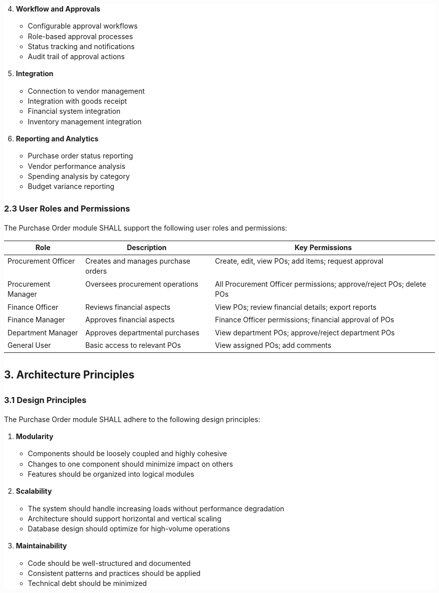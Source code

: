 4. **Workflow and Approvals**
   - Configurable approval workflows
   - Role-based approval processes
   - Status tracking and notifications
   - Audit trail of approval actions

5. **Integration**
   - Connection to vendor management
   - Integration with goods receipt
   - Financial system integration
   - Inventory management integration

6. **Reporting and Analytics**
   - Purchase order status reporting
   - Vendor performance analysis
   - Spending analysis by category
   - Budget variance reporting

### 2.3 User Roles and Permissions
The Purchase Order module SHALL support the following user roles and permissions:

| Role | Description | Key Permissions |
|------|-------------|----------------|
| Procurement Officer | Creates and manages purchase orders | Create, edit, view POs; add items; request approval |
| Procurement Manager | Oversees procurement operations | All Procurement Officer permissions; approve/reject POs; delete POs |
| Finance Officer | Reviews financial aspects | View POs; review financial details; export reports |
| Finance Manager | Approves financial aspects | Finance Officer permissions; financial approval of POs |
| Department Manager | Approves departmental purchases | View department POs; approve/reject department POs |
| General User | Basic access to relevant POs | View assigned POs; add comments |

## 3. Architecture Principles

### 3.1 Design Principles
The Purchase Order module SHALL adhere to the following design principles:

1. **Modularity**
   - Components should be loosely coupled and highly cohesive
   - Changes to one component should minimize impact on others
   - Features should be organized into logical modules

2. **Scalability**
   - The system should handle increasing loads without performance degradation
   - Architecture should support horizontal and vertical scaling
   - Database design should optimize for high-volume operations

3. **Maintainability**
   - Code should be well-structured and documented
   - Consistent patterns and practices should be applied
   - Technical debt should be minimized
